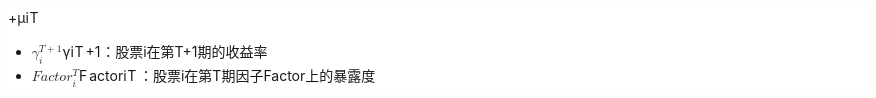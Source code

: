 </span><span class="vlist-s">​</span></span><span class="vlist-r"><span class="vlist" style="height: 0.247em;"></span></span></span></span></span><span class="mbin">+</span><span class="mord"><span class="mord mathit">μ</span><span class="msupsub"><span class="vlist-t vlist-t2"><span class="vlist-r"><span class="vlist" style="height: 0.891331em;"><span class="" style="top: -2.453em; margin-left: 0em; margin-right: 0.05em;"><span class="pstrut" style="height: 2.7em;"></span><span class="sizing reset-size6 size3 mtight"><span class="mord mathit mtight">i</span></span></span><span class="" style="top: -3.113em; margin-right: 0.05em;"><span class="pstrut" style="height: 2.7em;"></span><span class="sizing reset-size6 size3 mtight"><span class="mord mathit mtight" style="margin-right: 0.13889em;">T</span></span></span></span><span class="vlist-s">​</span></span><span class="vlist-r"><span class="vlist" style="height: 0.247em;"></span></span></span></span></span></span></span></span></span></span></p>
<ul>
<li><span class="katex--inline"><span class="katex"><span class="katex-mathml"><math><semantics><mrow><msubsup><mi>γ</mi><mi>i</mi><mrow><mi>T</mi><mo>+</mo><mn>1</mn></mrow></msubsup></mrow><annotation encoding="application/x-tex">\gamma_i^{T+1}</annotation></semantics></math></span><span class="katex-html" aria-hidden="true"><span class="strut" style="height: 0.881462em;"></span><span class="strut bottom" style="height: 1.15833em; vertical-align: -0.276864em;"></span><span class="base"><span class="mord"><span class="mord mathit" style="margin-right: 0.05556em;">γ</span><span class="msupsub"><span class="vlist-t vlist-t2"><span class="vlist-r"><span class="vlist" style="height: 0.881462em;"><span class="" style="top: -2.42314em; margin-left: -0.05556em; margin-right: 0.05em;"><span class="pstrut" style="height: 2.7em;"></span><span class="sizing reset-size6 size3 mtight"><span class="mord mathit mtight">i</span></span></span><span class="" style="top: -3.10313em; margin-right: 0.05em;"><span class="pstrut" style="height: 2.7em;"></span><span class="sizing reset-size6 size3 mtight"><span class="mord mtight"><span class="mord mathit mtight" style="margin-right: 0.13889em;">T</span><span class="mbin mtight">+</span><span class="mord mathrm mtight">1</span></span></span></span></span><span class="vlist-s">​</span></span><span class="vlist-r"><span class="vlist" style="height: 0.276864em;"></span></span></span></span></span></span></span></span></span>：股票i在第T+1期的收益率</li>
<li><span class="katex--inline"><span class="katex"><span class="katex-mathml"><math><semantics><mrow><mi>F</mi><mi>a</mi><mi>c</mi><mi>t</mi><mi>o</mi><msubsup><mi>r</mi><mi>i</mi><mi>T</mi></msubsup></mrow><annotation encoding="application/x-tex">Factor_i^T</annotation></semantics></math></span><span class="katex-html" aria-hidden="true"><span class="strut" style="height: 0.841331em;"></span><span class="strut bottom" style="height: 1.09999em; vertical-align: -0.258664em;"></span><span class="base"><span class="mord mathit" style="margin-right: 0.13889em;">F</span><span class="mord mathit">a</span><span class="mord mathit">c</span><span class="mord mathit">t</span><span class="mord mathit">o</span><span class="mord"><span class="mord mathit" style="margin-right: 0.02778em;">r</span><span class="msupsub"><span class="vlist-t vlist-t2"><span class="vlist-r"><span class="vlist" style="height: 0.841331em;"><span class="" style="top: -2.44134em; margin-left: -0.02778em; margin-right: 0.05em;"><span class="pstrut" style="height: 2.7em;"></span><span class="sizing reset-size6 size3 mtight"><span class="mord mathit mtight">i</span></span></span><span class="" style="top: -3.063em; margin-right: 0.05em;"><span class="pstrut" style="height: 2.7em;"></span><span class="sizing reset-size6 size3 mtight"><span class="mord mathit mtight" style="margin-right: 0.13889em;">T</span></span></span></span><span class="vlist-s">​</span></span><span class="vlist-r"><span class="vlist" style="height: 0.258664em;"></span></span></span></span></span></span></span></span></span>：股票i在第T期因子Factor上的暴露度</li>